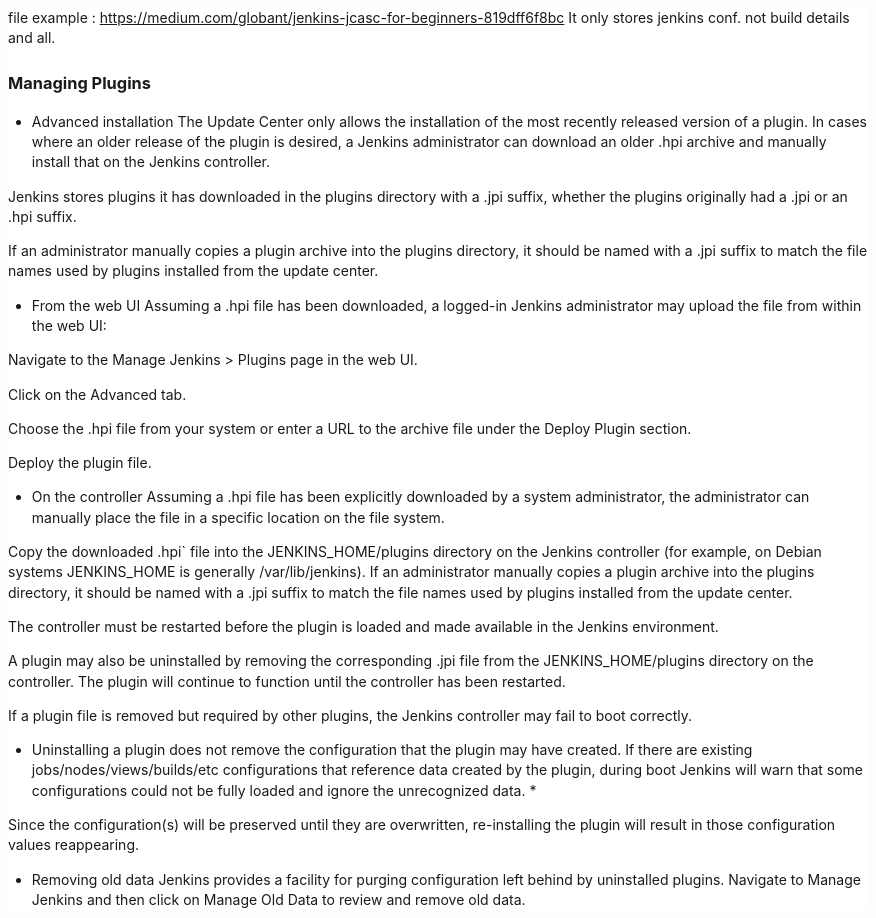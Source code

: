 file example : https://medium.com/globant/jenkins-jcasc-for-beginners-819dff6f8bc
It only stores jenkins conf. not build details and all.

### Managing Plugins 

* Advanced installation
The Update Center only allows the installation of the most recently released version of a plugin. In cases where an older release of the plugin is desired, a Jenkins administrator can download an older .hpi archive and manually install that on the Jenkins controller.

Jenkins stores plugins it has downloaded in the plugins directory with a .jpi suffix, whether the plugins originally had a .jpi or an .hpi suffix.

If an administrator manually copies a plugin archive into the plugins directory, it should be named with a .jpi suffix to match the file names used by plugins installed from the update center.

* From the web UI
Assuming a .hpi file has been downloaded, a logged-in Jenkins administrator may upload the file from within the web UI:

Navigate to the Manage Jenkins > Plugins page in the web UI.

Click on the Advanced tab.

Choose the .hpi file from your system or enter a URL to the archive file under the Deploy Plugin section.

Deploy the plugin file.
* On the controller
Assuming a .hpi file has been explicitly downloaded by a system administrator, the administrator can manually place the file in a specific location on the file system.

Copy the downloaded .hpi` file into the JENKINS_HOME/plugins directory on the Jenkins controller (for example, on Debian systems JENKINS_HOME is generally /var/lib/jenkins). If an administrator manually copies a plugin archive into the plugins directory, it should be named with a .jpi suffix to match the file names used by plugins installed from the update center.

The controller must be restarted before the plugin is loaded and made available in the Jenkins environment.


A plugin may also be uninstalled by removing the corresponding .jpi file from the JENKINS_HOME/plugins directory on the controller. The plugin will continue to function until the controller has been restarted.

If a plugin file is removed but required by other plugins, the Jenkins controller may fail to boot correctly.

* Uninstalling a plugin does not remove the configuration that the plugin may have created. If there are existing jobs/nodes/views/builds/etc configurations that reference data created by the plugin, during boot Jenkins will warn that some configurations could not be fully loaded and ignore the unrecognized data. *

Since the configuration(s) will be preserved until they are overwritten, re-installing the plugin will result in those configuration values reappearing.

* Removing old data
Jenkins provides a facility for purging configuration left behind by uninstalled plugins. Navigate to Manage Jenkins and then click on Manage Old Data to review and remove old data.
